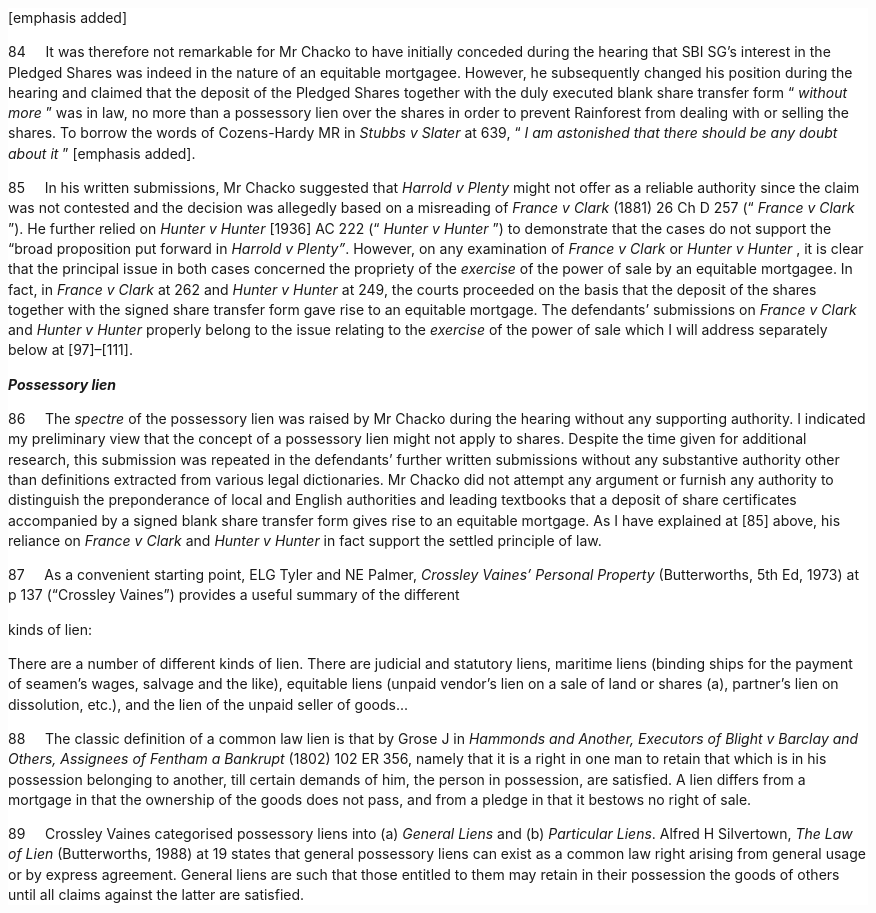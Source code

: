  [emphasis added] 

84     It was therefore not remarkable for Mr Chacko to have initially conceded during the hearing that SBI SG’s interest in the Pledged Shares was indeed in the nature of an equitable mortgagee. However, he subsequently changed his position during the hearing and claimed that the deposit of the Pledged Shares together with the duly executed blank share transfer form “ _without more_ ” was in law, no more than a possessory lien over the shares in order to prevent Rainforest from dealing with or selling the shares. To borrow the words of Cozens-Hardy MR in _Stubbs v Slater_ at 639, “ _I am astonished that there should be any doubt about it_ ” [emphasis added]. 

85     In his written submissions, Mr Chacko suggested that _Harrold v Plenty_ might not offer as a reliable authority since the claim was not contested and the decision was allegedly based on a misreading of _France v Clark_ (1881) 26 Ch D 257 (“ _France v Clark_ ”). He further relied on _Hunter v Hunter_ [1936] AC 222 (“ _Hunter v Hunter_ ”) to demonstrate that the cases do not support the “broad proposition put forward in _Harrold v Plenty”_. However, on any examination of _France v Clark_ or _Hunter v Hunter_ , it is clear that the principal issue in both cases concerned the propriety of the _exercise_ of the power of sale by an equitable mortgagee. In fact, in _France v Clark_ at 262 and _Hunter v Hunter_ at 249, the courts proceeded on the basis that the deposit of the shares together with the signed share transfer form gave rise to an equitable mortgage. The defendants’ submissions on _France v Clark_ and _Hunter v Hunter_ properly belong to the issue relating to the _exercise_ of the power of sale which I will address separately below at [97]–[111]. 

**_Possessory lien_** 

86     The _spectre_ of the possessory lien was raised by Mr Chacko during the hearing without any supporting authority. I indicated my preliminary view that the concept of a possessory lien might not apply to shares. Despite the time given for additional research, this submission was repeated in the defendants’ further written submissions without any substantive authority other than definitions extracted from various legal dictionaries. Mr Chacko did not attempt any argument or furnish any authority to distinguish the preponderance of local and English authorities and leading textbooks that a deposit of share certificates accompanied by a signed blank share transfer form gives rise to an equitable mortgage. As I have explained at [85] above, his reliance on _France v Clark_ and _Hunter v Hunter_ in fact support the settled principle of law. 

87     As a convenient starting point, ELG Tyler and NE Palmer, _Crossley Vaines’ Personal Property_ (Butterworths, 5th Ed, 1973) at p 137 (“Crossley Vaines”) provides a useful summary of the different 


kinds of lien: 

 There are a number of different kinds of lien. There are judicial and statutory liens, maritime liens (binding ships for the payment of seamen’s wages, salvage and the like), equitable liens (unpaid vendor’s lien on a sale of land or shares (a), partner’s lien on dissolution, etc.), and the lien of the unpaid seller of goods... 

88     The classic definition of a common law lien is that by Grose J in _Hammonds and Another, Executors of Blight v Barclay and Others, Assignees of Fentham a Bankrupt_ (1802) 102 ER 356, namely that it is a right in one man to retain that which is in his possession belonging to another, till certain demands of him, the person in possession, are satisfied. A lien differs from a mortgage in that the ownership of the goods does not pass, and from a pledge in that it bestows no right of sale. 

89     Crossley Vaines categorised possessory liens into (a) _General Liens_ and (b) _Particular Liens_. Alfred H Silvertown, _The Law of Lien_ (Butterworths, 1988) at 19 states that general possessory liens can exist as a common law right arising from general usage or by express agreement. General liens are such that those entitled to them may retain in their possession the goods of others until all claims against the latter are satisfied. 
